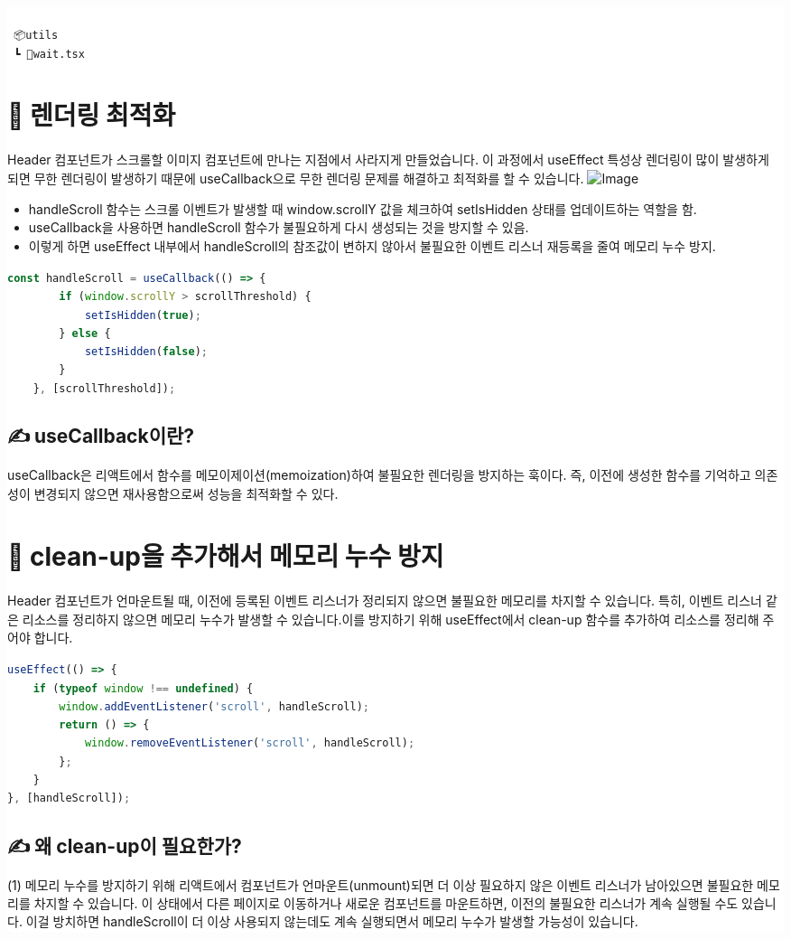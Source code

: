 ```

 📦utils
 ┗ 📜wait.tsx
```
# 📌 렌더링 최적화
Header 컴포넌트가 스크롤할 이미지 컴포넌트에 만나는 지점에서 사라지게 만들었습니다. 이 과정에서 useEffect 특성상 렌더링이 많이 발생하게 되면 무한 렌더링이 발생하기 때문에 useCallback으로 무한 렌더링 문제를 해결하고 최적화를 할 수 있습니다.
<img width="709" alt="Image" src="https://github.com/user-attachments/assets/c0e6d08e-2cf7-4e31-9c91-b260076e542a" />


- handleScroll 함수는 스크롤 이벤트가 발생할 때 window.scrollY 값을 체크하여 setIsHidden 상태를 업데이트하는 역할을 함.
- useCallback을 사용하면 handleScroll 함수가 불필요하게 다시 생성되는 것을 방지할 수 있음.
- 이렇게 하면 useEffect 내부에서 handleScroll의 참조값이 변하지 않아서 불필요한 이벤트 리스너 재등록을 줄여 메모리 누수 방지.
```typescript
const handleScroll = useCallback(() => {
        if (window.scrollY > scrollThreshold) {
            setIsHidden(true);
        } else {
            setIsHidden(false);
        }
    }, [scrollThreshold]);
```

## ✍️ useCallback이란?
useCallback은 리액트에서 함수를 메모이제이션(memoization)하여 불필요한 렌더링을 방지하는 훅이다.
즉, 이전에 생성한 함수를 기억하고 의존성이 변경되지 않으면 재사용함으로써 성능을 최적화할 수 있다.

# 📌 clean-up을 추가해서 메모리 누수 방지
Header 컴포넌트가 언마운트될 때, 이전에 등록된 이벤트 리스너가 정리되지 않으면 불필요한 메모리를 차지할 수 있습니다.
특히, 이벤트 리스너 같은 리소스를 정리하지 않으면 메모리 누수가 발생할 수 있습니다.이를 방지하기 위해 useEffect에서 clean-up 함수를 추가하여 리소스를 정리해 주어야 합니다.
```typescript
useEffect(() => {
    if (typeof window !== undefined) {
        window.addEventListener('scroll', handleScroll);
        return () => {
            window.removeEventListener('scroll', handleScroll);
        };
    }
}, [handleScroll]);
```
## ✍️ 왜 clean-up이 필요한가?
(1) 메모리 누수를 방지하기 위해
리액트에서 컴포넌트가 언마운트(unmount)되면 더 이상 필요하지 않은 이벤트 리스너가 남아있으면 불필요한 메모리를 차지할 수 있습니다.
이 상태에서 다른 페이지로 이동하거나 새로운 컴포넌트를 마운트하면, 이전의 불필요한 리스너가 계속 실행될 수도 있습니다.
이걸 방치하면 handleScroll이 더 이상 사용되지 않는데도 계속 실행되면서 메모리 누수가 발생할 가능성이 있습니다.
